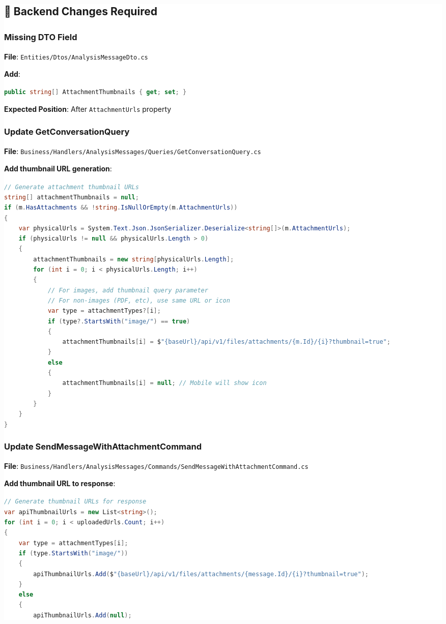 
## 🔧 Backend Changes Required

### Missing DTO Field

**File**: `Entities/Dtos/AnalysisMessageDto.cs`

**Add**:
```csharp
public string[] AttachmentThumbnails { get; set; }
```

**Expected Position**: After `AttachmentUrls` property

### Update GetConversationQuery

**File**: `Business/Handlers/AnalysisMessages/Queries/GetConversationQuery.cs`

**Add thumbnail URL generation**:
```csharp
// Generate attachment thumbnail URLs
string[] attachmentThumbnails = null;
if (m.HasAttachments && !string.IsNullOrEmpty(m.AttachmentUrls))
{
    var physicalUrls = System.Text.Json.JsonSerializer.Deserialize<string[]>(m.AttachmentUrls);
    if (physicalUrls != null && physicalUrls.Length > 0)
    {
        attachmentThumbnails = new string[physicalUrls.Length];
        for (int i = 0; i < physicalUrls.Length; i++)
        {
            // For images, add thumbnail query parameter
            // For non-images (PDF, etc), use same URL or icon
            var type = attachmentTypes?[i];
            if (type?.StartsWith("image/") == true)
            {
                attachmentThumbnails[i] = $"{baseUrl}/api/v1/files/attachments/{m.Id}/{i}?thumbnail=true";
            }
            else
            {
                attachmentThumbnails[i] = null; // Mobile will show icon
            }
        }
    }
}
```

### Update SendMessageWithAttachmentCommand

**File**: `Business/Handlers/AnalysisMessages/Commands/SendMessageWithAttachmentCommand.cs`

**Add thumbnail URL to response**:
```csharp
// Generate thumbnail URLs for response
var apiThumbnailUrls = new List<string>();
for (int i = 0; i < uploadedUrls.Count; i++)
{
    var type = attachmentTypes[i];
    if (type.StartsWith("image/"))
    {
        apiThumbnailUrls.Add($"{baseUrl}/api/v1/files/attachments/{message.Id}/{i}?thumbnail=true");
    }
    else
    {
        apiThumbnailUrls.Add(null);
```